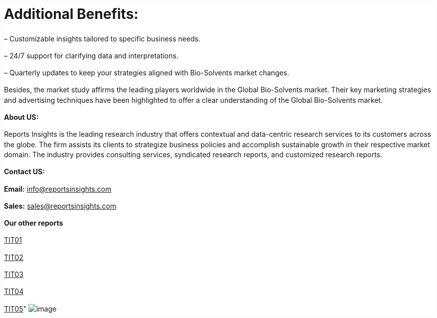 # <strong>Additional Benefits:</strong>

– Customizable insights tailored to specific business needs.

– 24/7 support for clarifying data and interpretations.

– Quarterly updates to keep your strategies aligned with Bio-Solvents market changes.

Besides, the market study affirms the leading players worldwide in the Global Bio-Solvents market. Their key marketing strategies and advertising techniques have been highlighted to offer a clear understanding of the Global Bio-Solvents market.

<strong><strong>About US</strong>:</strong>

Reports Insights is the leading research industry that offers contextual and data-centric research services to its customers across the globe. The firm assists its clients to strategize business policies and accomplish sustainable growth in their respective market domain. The industry provides consulting services, syndicated research reports, and customized research reports.

<strong>Contact US:</strong>

<p class=><b>Email:</b> <a href=mailto:info@reportsinsights.com>info@reportsinsights.com</a></p>
<p class=><b>Sales:</b> <a href=mailto:sales@reportsinsights.com>sales@reportsinsights.com</a></p>

<strong>Our other reports</strong>

<a href=LIN01>TIT01</a>

<a href=LIN02>TIT02</a>

<a href=LIN03>TIT03</a>

<a href=LIN04>TIT04</a>

<a href=LIN05>TIT05</a>"
![image](https://github.com/user-attachments/assets/979cd553-e5ea-4163-b9db-a0f5d5f6fb17)
